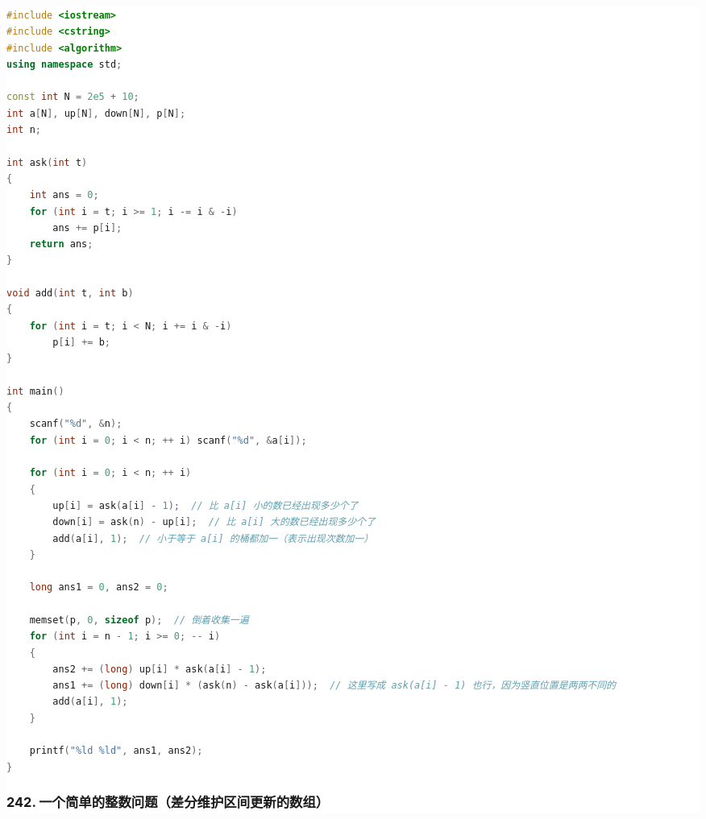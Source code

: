 ```cpp
#include <iostream>
#include <cstring>
#include <algorithm>
using namespace std;

const int N = 2e5 + 10;
int a[N], up[N], down[N], p[N];
int n;

int ask(int t)
{
    int ans = 0;
    for (int i = t; i >= 1; i -= i & -i)
        ans += p[i];
    return ans;
}

void add(int t, int b)
{
    for (int i = t; i < N; i += i & -i)
        p[i] += b;
}

int main()
{
    scanf("%d", &n);
    for (int i = 0; i < n; ++ i) scanf("%d", &a[i]);
    
    for (int i = 0; i < n; ++ i)
    {
        up[i] = ask(a[i] - 1);  // 比 a[i] 小的数已经出现多少个了
        down[i] = ask(n) - up[i];  // 比 a[i] 大的数已经出现多少个了
        add(a[i], 1);  // 小于等于 a[i] 的桶都加一（表示出现次数加一）
    }
    
    long ans1 = 0, ans2 = 0;
    
    memset(p, 0, sizeof p);  // 倒着收集一遍
    for (int i = n - 1; i >= 0; -- i)
    {
        ans2 += (long) up[i] * ask(a[i] - 1);
        ans1 += (long) down[i] * (ask(n) - ask(a[i]));  // 这里写成 ask(a[i] - 1) 也行，因为竖直位置是两两不同的
        add(a[i], 1);
    }
    
    printf("%ld %ld", ans1, ans2);
}
```

### 242. 一个简单的整数问题（差分维护区间更新的数组）
